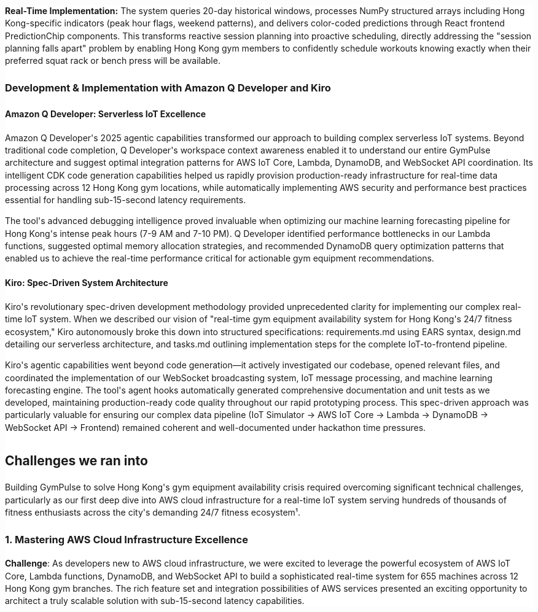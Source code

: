 **Real-Time Implementation:**
The system queries 20-day historical windows, processes NumPy structured arrays including Hong Kong-specific indicators (peak hour flags, weekend patterns), and delivers color-coded predictions through React frontend PredictionChip components. This transforms reactive session planning into proactive scheduling, directly addressing the "session planning falls apart" problem by enabling Hong Kong gym members to confidently schedule workouts knowing exactly when their preferred squat rack or bench press will be available.

### Development & Implementation with Amazon Q Developer and Kiro

#### Amazon Q Developer: Serverless IoT Excellence
Amazon Q Developer's 2025 agentic capabilities transformed our approach to building complex serverless IoT systems. Beyond traditional code completion, Q Developer's workspace context awareness enabled it to understand our entire GymPulse architecture and suggest optimal integration patterns for AWS IoT Core, Lambda, DynamoDB, and WebSocket API coordination. Its intelligent CDK code generation capabilities helped us rapidly provision production-ready infrastructure for real-time data processing across 12 Hong Kong gym locations, while automatically implementing AWS security and performance best practices essential for handling sub-15-second latency requirements.

The tool's advanced debugging intelligence proved invaluable when optimizing our machine learning forecasting pipeline for Hong Kong's intense peak hours (7-9 AM and 7-10 PM). Q Developer identified performance bottlenecks in our Lambda functions, suggested optimal memory allocation strategies, and recommended DynamoDB query optimization patterns that enabled us to achieve the real-time performance critical for actionable gym equipment recommendations.

#### Kiro: Spec-Driven System Architecture
Kiro's revolutionary spec-driven development methodology provided unprecedented clarity for implementing our complex real-time IoT system. When we described our vision of "real-time gym equipment availability system for Hong Kong's 24/7 fitness ecosystem," Kiro autonomously broke this down into structured specifications: requirements.md using EARS syntax, design.md detailing our serverless architecture, and tasks.md outlining implementation steps for the complete IoT-to-frontend pipeline.

Kiro's agentic capabilities went beyond code generation—it actively investigated our codebase, opened relevant files, and coordinated the implementation of our WebSocket broadcasting system, IoT message processing, and machine learning forecasting engine. The tool's agent hooks automatically generated comprehensive documentation and unit tests as we developed, maintaining production-ready code quality throughout our rapid prototyping process. This spec-driven approach was particularly valuable for ensuring our complex data pipeline (IoT Simulator → AWS IoT Core → Lambda → DynamoDB → WebSocket API → Frontend) remained coherent and well-documented under hackathon time pressures. 

## Challenges we ran into

Building GymPulse to solve Hong Kong's gym equipment availability crisis required overcoming significant technical challenges, particularly as our first deep dive into AWS cloud infrastructure for a real-time IoT system serving hundreds of thousands of fitness enthusiasts across the city's demanding 24/7 fitness ecosystem¹.

### 1. Mastering AWS Cloud Infrastructure Excellence

**Challenge**: As developers new to AWS cloud infrastructure, we were excited to leverage the powerful ecosystem of AWS IoT Core, Lambda functions, DynamoDB, and WebSocket API to build a sophisticated real-time system for 655 machines across 12 Hong Kong gym branches. The rich feature set and integration possibilities of AWS services presented an exciting opportunity to architect a truly scalable solution with sub-15-second latency capabilities.
